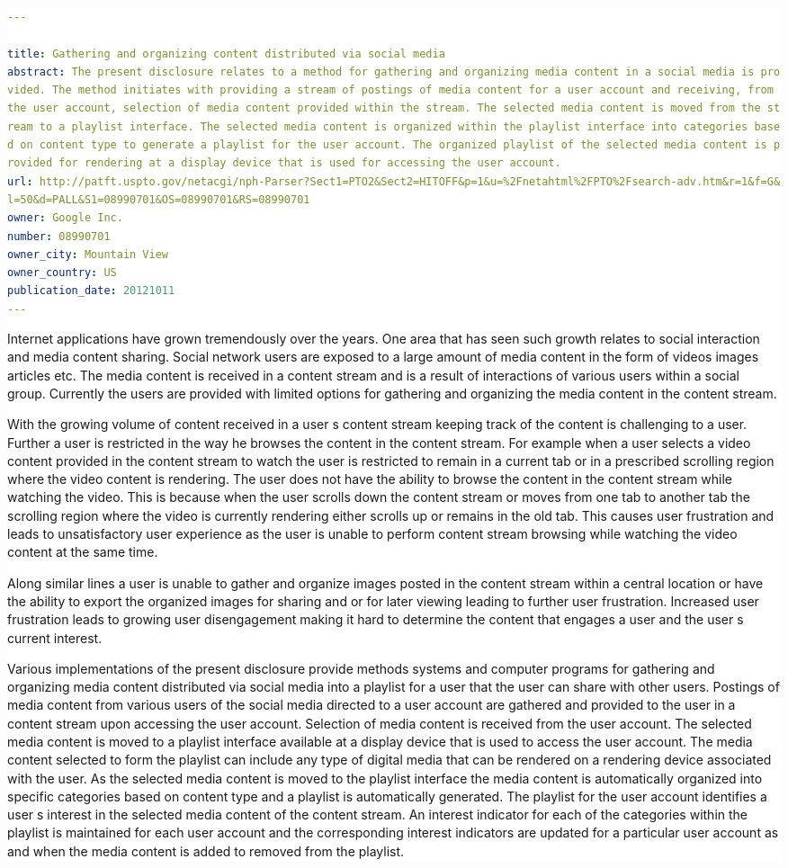 ```yaml
---

title: Gathering and organizing content distributed via social media
abstract: The present disclosure relates to a method for gathering and organizing media content in a social media is provided. The method initiates with providing a stream of postings of media content for a user account and receiving, from the user account, selection of media content provided within the stream. The selected media content is moved from the stream to a playlist interface. The selected media content is organized within the playlist interface into categories based on content type to generate a playlist for the user account. The organized playlist of the selected media content is provided for rendering at a display device that is used for accessing the user account.
url: http://patft.uspto.gov/netacgi/nph-Parser?Sect1=PTO2&Sect2=HITOFF&p=1&u=%2Fnetahtml%2FPTO%2Fsearch-adv.htm&r=1&f=G&l=50&d=PALL&S1=08990701&OS=08990701&RS=08990701
owner: Google Inc.
number: 08990701
owner_city: Mountain View
owner_country: US
publication_date: 20121011
---
```

Internet applications have grown tremendously over the years. One area that has seen such growth relates to social interaction and media content sharing. Social network users are exposed to a large amount of media content in the form of videos images articles etc. The media content is received in a content stream and is a result of interactions of various users within a social group. Currently the users are provided with limited options for gathering and organizing the media content in the content stream.

With the growing volume of content received in a user s content stream keeping track of the content is challenging to a user. Further a user is restricted in the way he browses the content in the content stream. For example when a user selects a video content provided in the content stream to watch the user is restricted to remain in a current tab or in a prescribed scrolling region where the video content is rendering. The user does not have the ability to browse the content in the content stream while watching the video. This is because when the user scrolls down the content stream or moves from one tab to another tab the scrolling region where the video is currently rendering either scrolls up or remains in the old tab. This causes user frustration and leads to unsatisfactory user experience as the user is unable to perform content stream browsing while watching the video content at the same time.

Along similar lines a user is unable to gather and organize images posted in the content stream within a central location or have the ability to export the organized images for sharing and or for later viewing leading to further user frustration. Increased user frustration leads to growing user disengagement making it hard to determine the content that engages a user and the user s current interest.

Various implementations of the present disclosure provide methods systems and computer programs for gathering and organizing media content distributed via social media into a playlist for a user that the user can share with other users. Postings of media content from various users of the social media directed to a user account are gathered and provided to the user in a content stream upon accessing the user account. Selection of media content is received from the user account. The selected media content is moved to a playlist interface available at a display device that is used to access the user account. The media content selected to form the playlist can include any type of digital media that can be rendered on a rendering device associated with the user. As the selected media content is moved to the playlist interface the media content is automatically organized into specific categories based on content type and a playlist is automatically generated. The playlist for the user account identifies a user s interest in the selected media content of the content stream. An interest indicator for each of the categories within the playlist is maintained for each user account and the corresponding interest indicators are updated for a particular user account as and when the media content is added to removed from the playlist.
